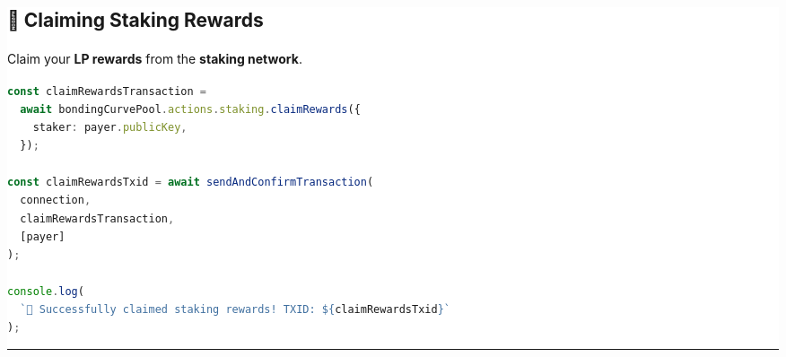 
## 🎁 Claiming Staking Rewards  

Claim your **LP rewards** from the **staking network**.  

```ts
const claimRewardsTransaction =
  await bondingCurvePool.actions.staking.claimRewards({
    staker: payer.publicKey,
  });

const claimRewardsTxid = await sendAndConfirmTransaction(
  connection,
  claimRewardsTransaction,
  [payer]
);

console.log(
  `🎁 Successfully claimed staking rewards! TXID: ${claimRewardsTxid}`
);
```

---
